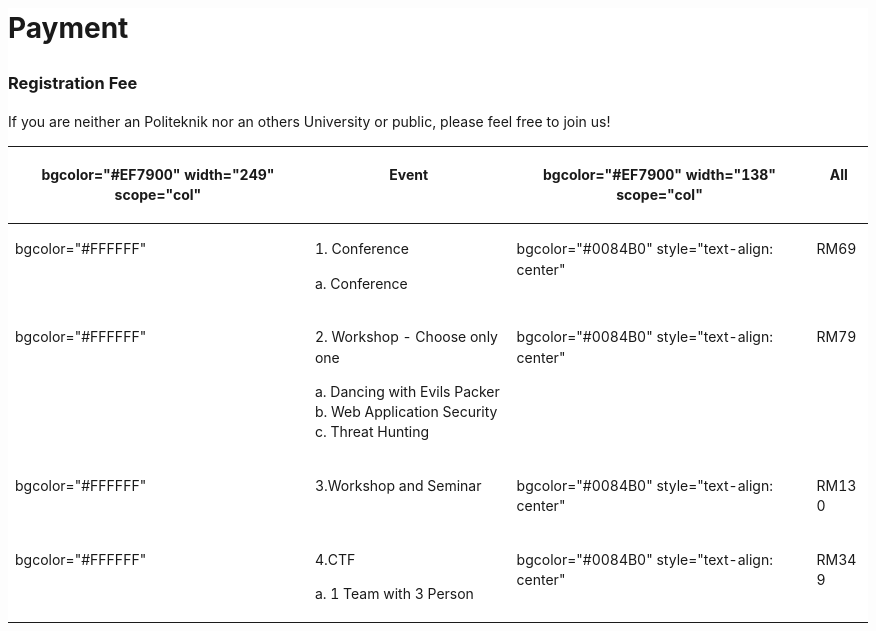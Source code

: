 



# Payment

### Registration Fee

If you are neither an Politeknik nor an others University or public,
please feel free to join us\!

<table>
<thead>
<tr class="header">
<th><p>bgcolor="#EF7900" width="249" scope="col"</p></th>
<th><p>Event</p></th>
<th><p>bgcolor="#EF7900" width="138" scope="col"</p></th>
<th><p>All</p></th>
</tr>
</thead>
<tbody>
<tr class="odd">
<td><p>bgcolor="#FFFFFF"</p></td>
<td><p>1. Conference</p>
<p>a. Conference</p></td>
<td><p>bgcolor="#0084B0" style="text-align: center"</p></td>
<td><p>RM69</p></td>
</tr>
<tr class="even">
<td><p>bgcolor="#FFFFFF"</p></td>
<td><p>2. Workshop - Choose only one</p>
<p>a. Dancing with Evils Packer<br />
b. Web Application Security<br />
c. Threat Hunting<br />
</p></td>
<td><p>bgcolor="#0084B0" style="text-align: center"</p></td>
<td><p>RM79</p></td>
</tr>
<tr class="odd">
<td><p>bgcolor="#FFFFFF"</p></td>
<td><p>3.Workshop and Seminar</p></td>
<td><p>bgcolor="#0084B0" style="text-align: center"</p></td>
<td><p>RM130</p></td>
</tr>
<tr class="even">
<td><p>bgcolor="#FFFFFF"</p></td>
<td><p>4.CTF</p>
<p>a. 1 Team with 3 Person</p></td>
<td><p>bgcolor="#0084B0" style="text-align: center"</p></td>
<td><p>RM349</p></td>
</tr>
</tbody>
</table>
